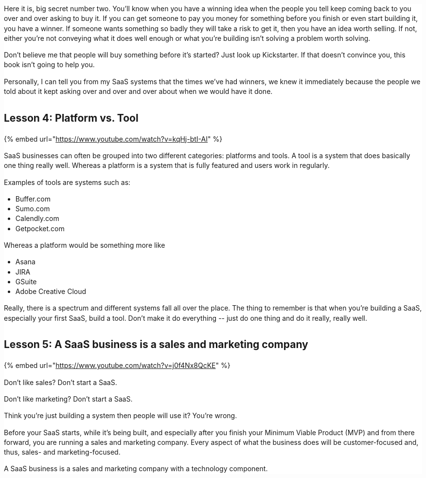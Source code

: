 Here it is, big secret number two. You’ll know when you have a winning idea when the people you tell keep coming back to you over and over asking to buy it. If you can get someone to pay you money for something before you finish or even start building it, you have a winner. If someone wants something so badly they will take a risk to get it, then you have an idea worth selling. If not, either you’re not conveying what it does well enough or what you’re building isn’t solving a problem worth solving.

Don’t believe me that people will buy something before it’s started? Just look up Kickstarter. If that doesn’t convince you, this book isn’t going to help you.

Personally, I can tell you from my SaaS systems that the times we’ve had winners, we knew it immediately because the people we told about it kept asking over and over and over about when we would have it done.

## Lesson 4: Platform vs. Tool

{% embed url="https://www.youtube.com/watch?v=kqHj-btI-AI" %}

SaaS businesses can often be grouped into two different categories: platforms and tools. A tool is a system that does basically one thing really well. Whereas a platform is a system that is fully featured and users work in regularly.

Examples of tools are systems such as:

* Buffer.com
* Sumo.com
* Calendly.com
* Getpocket.com

Whereas a platform would be something more like

* Asana
* JIRA
* GSuite
* Adobe Creative Cloud

Really, there is a spectrum and different systems fall all over the place. The thing to remember is that when you’re building a SaaS, especially your first SaaS, build a tool. Don’t make it do everything -- just do one thing and do it really, really well.

## **Lesson 5: A SaaS business is a sales and marketing company**

{% embed url="https://www.youtube.com/watch?v=j0f4Nx8QcKE" %}

Don’t like sales? Don’t start a SaaS.

Don’t like marketing? Don’t start a SaaS.

Think you’re just building a system then people will use it? You’re wrong.

Before your SaaS starts, while it’s being built, and especially after you finish your Minimum Viable Product \(MVP\) and from there forward, you are running a sales and marketing company. Every aspect of what the business does will be customer-focused and, thus, sales- and marketing-focused.

A SaaS business is a sales and marketing company with a technology component.
